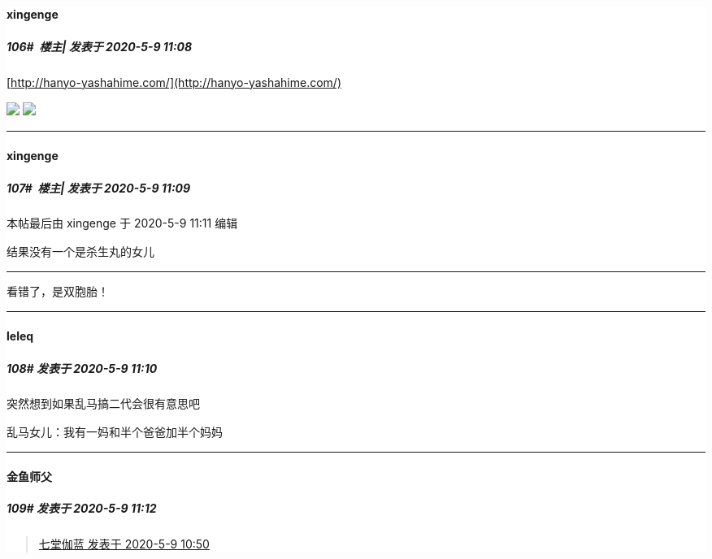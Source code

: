 ####  xingenge  
##### 106#         楼主| 发表于 2020-5-9 11:08



[http://hanyo-yashahime.com/](http://hanyo-yashahime.com/)

<img src="https://files.catbox.moe/57apsx.jpg" referrerpolicy="no-referrer">
<img src="https://files.catbox.moe/fay9rj.jpg" referrerpolicy="no-referrer">







*****

####  xingenge  
##### 107#         楼主| 发表于 2020-5-9 11:09



 本帖最后由 xingenge 于 2020-5-9 11:11 编辑 

结果没有一个是杀生丸的女儿

--------


看错了，是双胞胎！







*****

####  leleq  
##### 108#       发表于 2020-5-9 11:10




突然想到如果乱马搞二代会很有意思吧 


乱马女儿：我有一妈和半个爸爸加半个妈妈  







*****

####  金鱼师父  
##### 109#       发表于 2020-5-9 11:12



<blockquote><a href="httphttps://bbs.saraba1st.com/2b/forum.php?mod=redirect&amp;goto=findpost&amp;pid=47353926&amp;ptid=1930252" target="_blank">七堂伽蓝 发表于 2020-5-9 10:50</a>
